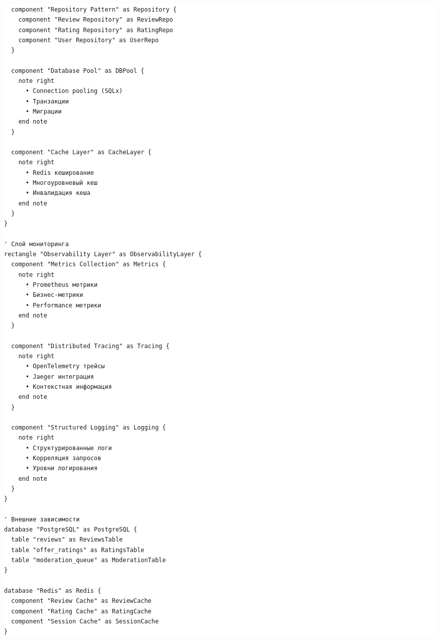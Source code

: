 ```plantuml
  component "Repository Pattern" as Repository {
    component "Review Repository" as ReviewRepo
    component "Rating Repository" as RatingRepo
    component "User Repository" as UserRepo
  }
  
  component "Database Pool" as DBPool {
    note right
      • Connection pooling (SQLx)
      • Транзакции
      • Миграции
    end note
  }
  
  component "Cache Layer" as CacheLayer {
    note right
      • Redis кеширование
      • Многоуровневый кеш
      • Инвалидация кеша
    end note
  }
}

' Слой мониторинга
rectangle "Observability Layer" as ObservabilityLayer {
  component "Metrics Collection" as Metrics {
    note right
      • Prometheus метрики
      • Бизнес-метрики
      • Performance метрики
    end note
  }
  
  component "Distributed Tracing" as Tracing {
    note right
      • OpenTelemetry трейсы
      • Jaeger интеграция
      • Контекстная информация
    end note
  }
  
  component "Structured Logging" as Logging {
    note right
      • Структурированные логи
      • Корреляция запросов
      • Уровни логирования
    end note
  }
}

' Внешние зависимости
database "PostgreSQL" as PostgreSQL {
  table "reviews" as ReviewsTable
  table "offer_ratings" as RatingsTable
  table "moderation_queue" as ModerationTable
}

database "Redis" as Redis {
  component "Review Cache" as ReviewCache
  component "Rating Cache" as RatingCache
  component "Session Cache" as SessionCache
}

```